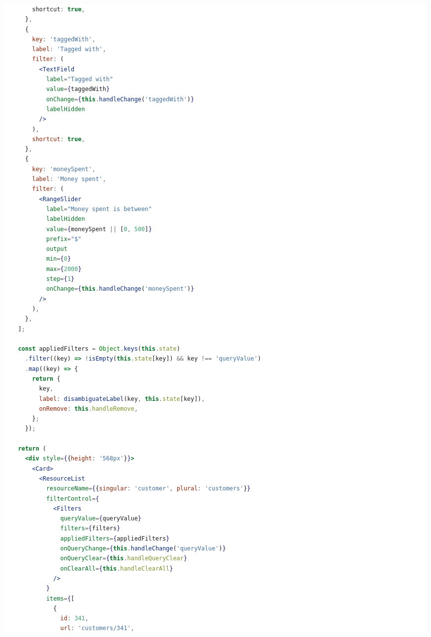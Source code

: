 ```jsx
        shortcut: true,
      },
      {
        key: 'taggedWith',
        label: 'Tagged with',
        filter: (
          <TextField
            label="Tagged with"
            value={taggedWith}
            onChange={this.handleChange('taggedWith')}
            labelHidden
          />
        ),
        shortcut: true,
      },
      {
        key: 'moneySpent',
        label: 'Money spent',
        filter: (
          <RangeSlider
            label="Money spent is between"
            labelHidden
            value={moneySpent || [0, 500]}
            prefix="$"
            output
            min={0}
            max={2000}
            step={1}
            onChange={this.handleChange('moneySpent')}
          />
        ),
      },
    ];

    const appliedFilters = Object.keys(this.state)
      .filter((key) => !isEmpty(this.state[key]) && key !== 'queryValue')
      .map((key) => {
        return {
          key,
          label: disambiguateLabel(key, this.state[key]),
          onRemove: this.handleRemove,
        };
      });

    return (
      <div style={{height: '568px'}}>
        <Card>
          <ResourceList
            resourceName={{singular: 'customer', plural: 'customers'}}
            filterControl={
              <Filters
                queryValue={queryValue}
                filters={filters}
                appliedFilters={appliedFilters}
                onQueryChange={this.handleChange('queryValue')}
                onQueryClear={this.handleQueryClear}
                onClearAll={this.handleClearAll}
              />
            }
            items={[
              {
                id: 341,
                url: 'customers/341',
```